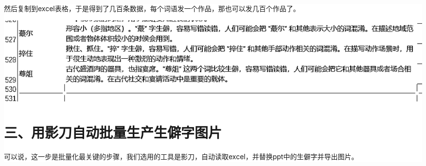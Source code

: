 然后复制到excel表格，于是得到了几百条数据，每个词语发一个作品，那也可以发几百个作品了。

![](img/45c06fd976124fb6ffc62e51cf27335a.png)

# 三、用影刀自动批量生产生僻字图片

可以说，这一步是批量化最关键的步骤，我们选用的工具是影刀，自动读取excel，并替换ppt中的生僻字并导出图片。
